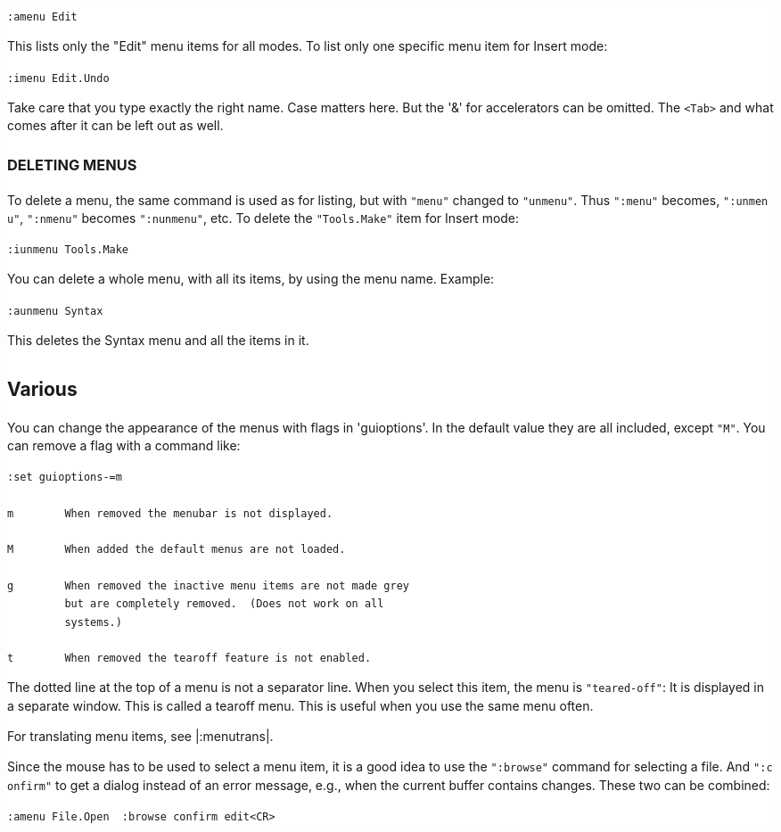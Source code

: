     :amenu Edit

This lists only the "Edit" menu items for all modes.  To list only one
specific menu item for Insert mode:

    :imenu Edit.Undo

Take care that you type exactly the right name.  Case matters here.  But
the '&' for accelerators can be omitted.  The `<Tab>` and what comes
after it can be left out as well.

### DELETING MENUS

To delete a menu, the same command is used as for listing, but with
`"menu"` changed to `"unmenu"`.  Thus `":menu"` becomes, `":unmenu"`,
`":nmenu"` becomes `":nunmenu"`, etc.  To delete the `"Tools.Make"` item
for Insert mode:

    :iunmenu Tools.Make

You can delete a whole menu, with all its items, by using the menu name.
Example:

    :aunmenu Syntax

This deletes the Syntax menu and all the items in it.

## Various

You can change the appearance of the menus with flags in 'guioptions'.
In the default value they are all included, except `"M"`.  You can
remove a flag with a command like:

    :set guioptions-=m

    m        When removed the menubar is not displayed.

    M        When added the default menus are not loaded.

    g        When removed the inactive menu items are not made grey
             but are completely removed.  (Does not work on all
             systems.)

    t        When removed the tearoff feature is not enabled.

The dotted line at the top of a menu is not a separator line.  When you
select this item, the menu is `"teared-off"`: It is displayed in a
separate window.  This is called a tearoff menu.  This is useful when
you use the same menu often.

For translating menu items, see |:menutrans|.

Since the mouse has to be used to select a menu item, it is a good idea
to use the `":browse"` command for selecting a file.  And `":confirm"`
to get a dialog instead of an error message, e.g., when the current
buffer contains changes.  These two can be combined:

    :amenu File.Open  :browse confirm edit<CR>
